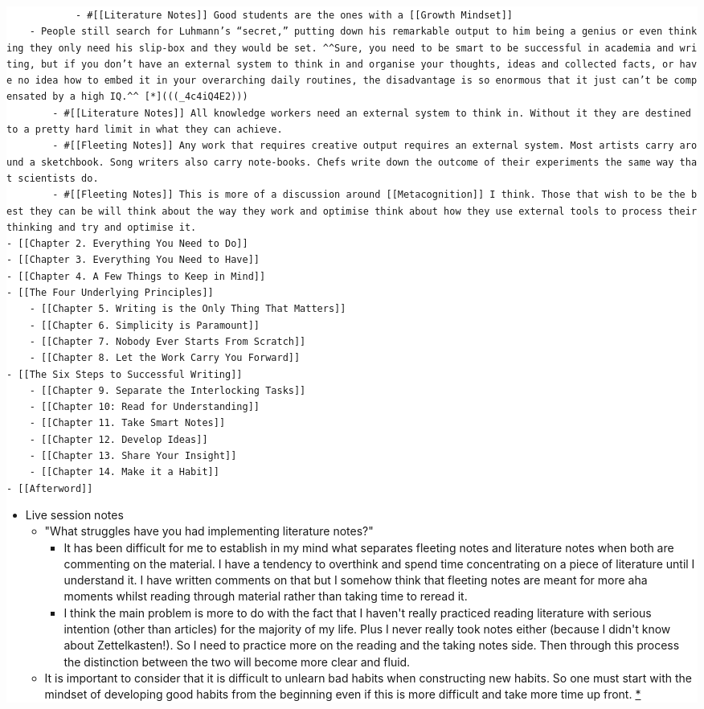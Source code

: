                 - #[[Literature Notes]] Good students are the ones with a [[Growth Mindset]]
        - People still search for Luhmann’s “secret,” putting down his remarkable output to him being a genius or even thinking they only need his slip-box and they would be set. ^^Sure, you need to be smart to be successful in academia and writing, but if you don’t have an external system to think in and organise your thoughts, ideas and collected facts, or have no idea how to embed it in your overarching daily routines, the disadvantage is so enormous that it just can’t be compensated by a high IQ.^^ [*](((_4c4iQ4E2)))
            - #[[Literature Notes]] All knowledge workers need an external system to think in. Without it they are destined to a pretty hard limit in what they can achieve.
            - #[[Fleeting Notes]] Any work that requires creative output requires an external system. Most artists carry around a sketchbook. Song writers also carry note-books. Chefs write down the outcome of their experiments the same way that scientists do.
            - #[[Fleeting Notes]] This is more of a discussion around [[Metacognition]] I think. Those that wish to be the best they can be will think about the way they work and optimise think about how they use external tools to process their thinking and try and optimise it.
    - [[Chapter 2. Everything You Need to Do]]
    - [[Chapter 3. Everything You Need to Have]]
    - [[Chapter 4. A Few Things to Keep in Mind]]
    - [[The Four Underlying Principles]]
        - [[Chapter 5. Writing is the Only Thing That Matters]]
        - [[Chapter 6. Simplicity is Paramount]]
        - [[Chapter 7. Nobody Ever Starts From Scratch]]
        - [[Chapter 8. Let the Work Carry You Forward]]
    - [[The Six Steps to Successful Writing]]
        - [[Chapter 9. Separate the Interlocking Tasks]]
        - [[Chapter 10: Read for Understanding]]
        - [[Chapter 11. Take Smart Notes]]
        - [[Chapter 12. Develop Ideas]]  
        - [[Chapter 13. Share Your Insight]]
        - [[Chapter 14. Make it a Habit]]
    - [[Afterword]]
- Live session notes
    - "What struggles have you had implementing literature notes?"
        - It has been difficult for me to establish in my mind what separates fleeting notes and literature notes when both are commenting on the material. I have a tendency to overthink and spend time concentrating on a piece of literature until I understand it. I have written comments on that but I somehow think that fleeting notes are meant for more aha moments whilst reading through material rather than taking time to reread it. 
        - I think the main problem is more to do with the fact that I haven't really practiced reading literature with serious intention (other than articles) for the majority of my life. Plus I never really took notes either (because I didn't know about Zettelkasten!). So I need to practice more on the reading and the taking notes side. Then through this process the distinction between the two will become more clear and fluid. 
    - It is important to consider that it is difficult to unlearn bad habits when constructing new habits. So one must start with the mindset of developing good habits from the beginning even if this is more difficult and take more time up front. [*](((x5hx3y9ay)))
